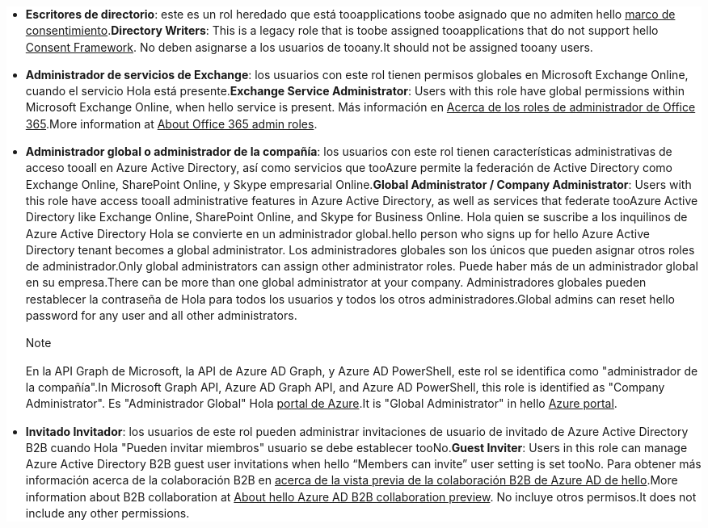 * <span data-ttu-id="4f7a2-122">**Escritores de directorio**: este es un rol heredado que está tooapplications toobe asignado que no admiten hello [marco de consentimiento](active-directory-integrating-applications.md).</span><span class="sxs-lookup"><span data-stu-id="4f7a2-122">**Directory Writers**: This is a legacy role that is toobe assigned tooapplications that do not support hello [Consent Framework](active-directory-integrating-applications.md).</span></span> <span data-ttu-id="4f7a2-123">No deben asignarse a los usuarios de tooany.</span><span class="sxs-lookup"><span data-stu-id="4f7a2-123">It should not be assigned tooany users.</span></span>

* <span data-ttu-id="4f7a2-124">**Administrador de servicios de Exchange**: los usuarios con este rol tienen permisos globales en Microsoft Exchange Online, cuando el servicio Hola está presente.</span><span class="sxs-lookup"><span data-stu-id="4f7a2-124">**Exchange Service Administrator**: Users with this role have global permissions within Microsoft Exchange Online, when hello service is present.</span></span> <span data-ttu-id="4f7a2-125">Más información en [Acerca de los roles de administrador de Office 365](https://support.office.com/article/About-Office-365-admin-roles-da585eea-f576-4f55-a1e0-87090b6aaa9d).</span><span class="sxs-lookup"><span data-stu-id="4f7a2-125">More information at [About Office 365 admin roles](https://support.office.com/article/About-Office-365-admin-roles-da585eea-f576-4f55-a1e0-87090b6aaa9d).</span></span>

* <span data-ttu-id="4f7a2-126">**Administrador global o administrador de la compañía**: los usuarios con este rol tienen características administrativas de acceso tooall en Azure Active Directory, así como servicios que tooAzure permite la federación de Active Directory como Exchange Online, SharePoint Online, y Skype empresarial Online.</span><span class="sxs-lookup"><span data-stu-id="4f7a2-126">**Global Administrator / Company Administrator**: Users with this role have access tooall administrative features in Azure Active Directory, as well as services that federate tooAzure Active Directory like Exchange Online, SharePoint Online, and Skype for Business Online.</span></span> <span data-ttu-id="4f7a2-127">Hola quien se suscribe a los inquilinos de Azure Active Directory Hola se convierte en un administrador global.</span><span class="sxs-lookup"><span data-stu-id="4f7a2-127">hello person who signs up for hello Azure Active Directory tenant becomes a global administrator.</span></span> <span data-ttu-id="4f7a2-128">Los administradores globales son los únicos que pueden asignar otros roles de administrador.</span><span class="sxs-lookup"><span data-stu-id="4f7a2-128">Only global administrators can assign other administrator roles.</span></span> <span data-ttu-id="4f7a2-129">Puede haber más de un administrador global en su empresa.</span><span class="sxs-lookup"><span data-stu-id="4f7a2-129">There can be more than one global administrator at your company.</span></span> <span data-ttu-id="4f7a2-130">Administradores globales pueden restablecer la contraseña de Hola para todos los usuarios y todos los otros administradores.</span><span class="sxs-lookup"><span data-stu-id="4f7a2-130">Global admins can reset hello password for any user and all other administrators.</span></span>

  > [!NOTE]
  > <span data-ttu-id="4f7a2-131">En la API Graph de Microsoft, la API de Azure AD Graph, y Azure AD PowerShell, este rol se identifica como "administrador de la compañía".</span><span class="sxs-lookup"><span data-stu-id="4f7a2-131">In Microsoft Graph API, Azure AD Graph API, and Azure AD PowerShell, this role is identified as "Company Administrator".</span></span> <span data-ttu-id="4f7a2-132">Es "Administrador Global" Hola [portal de Azure](https://portal.azure.com).</span><span class="sxs-lookup"><span data-stu-id="4f7a2-132">It is "Global Administrator" in hello [Azure portal](https://portal.azure.com).</span></span>
  >
  >

* <span data-ttu-id="4f7a2-133">**Invitado Invitador**: los usuarios de este rol pueden administrar invitaciones de usuario de invitado de Azure Active Directory B2B cuando Hola "Pueden invitar miembros" usuario se debe establecer tooNo.</span><span class="sxs-lookup"><span data-stu-id="4f7a2-133">**Guest Inviter**: Users in this role can manage Azure Active Directory B2B guest user invitations when hello “Members can invite” user setting is set tooNo.</span></span> <span data-ttu-id="4f7a2-134">Para obtener más información acerca de la colaboración B2B en [acerca de la vista previa de la colaboración B2B de Azure AD de hello](https://docs.microsoft.com/en-us/azure/active-directory/active-directory-b2b-what-is-azure-ad-b2b).</span><span class="sxs-lookup"><span data-stu-id="4f7a2-134">More information about B2B collaboration at [About hello Azure AD B2B collaboration preview](https://docs.microsoft.com/en-us/azure/active-directory/active-directory-b2b-what-is-azure-ad-b2b).</span></span> <span data-ttu-id="4f7a2-135">No incluye otros permisos.</span><span class="sxs-lookup"><span data-stu-id="4f7a2-135">It does not include any other permissions.</span></span>
